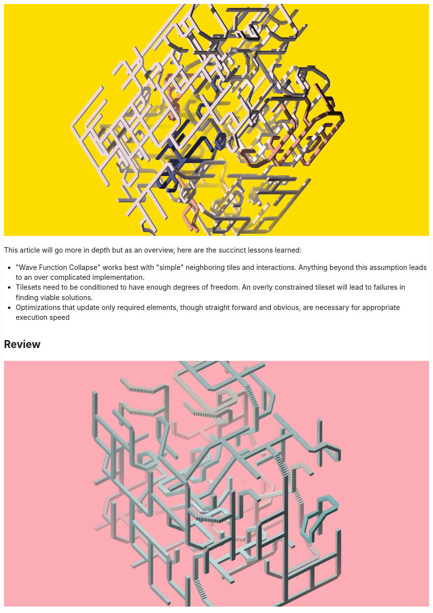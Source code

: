 ![Like Go Up vanity](assets/lgu_vanity.png)

This article will go more in depth but as an overview, here are the succinct lessons learned:

* "Wave Function Collapse" works best with "simple" neighboring tiles and interactions. Anything beyond this assumption leads to an over complicated implementation.
* Tilesets need to be conditioned to have enough degrees of freedom. An overly constrained tileset will lead to failures in finding viable solutions.
* Optimizations that update only required elements, though straight forward and obvious, are necessary for appropriate execution speed

Review
---

![Like Go Up Vanity (1)](assets/lgu_vanity_1.png)
